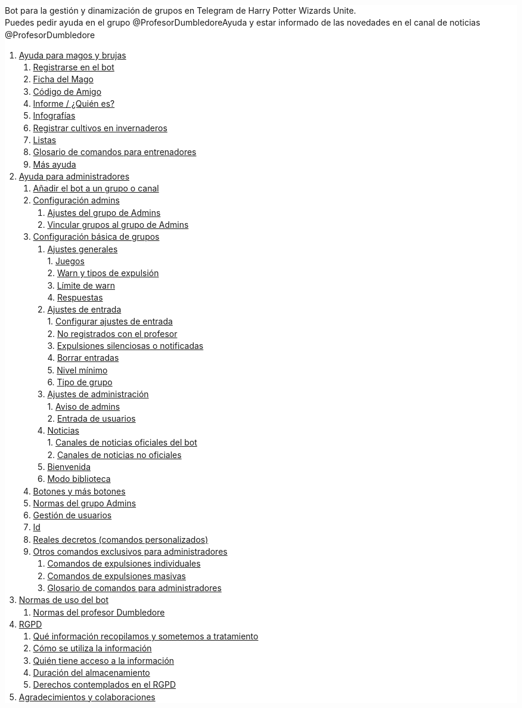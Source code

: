 Bot para la gestión y dinamización de grupos en Telegram de Harry Potter Wizards Unite.  
Puedes pedir ayuda en el grupo @ProfesorDumbledoreAyuda y estar informado de las novedades en el canal de noticias @ProfesorDumbledore

1. [Ayuda para magos y brujas](#ayuda-para-magos-y-brujas)  
    1. [Registrarse en el bot](#registrarse-en-el-bot)  
    2. [Ficha del Mago](#ficha-del-mago)  
    3. [Código de Amigo](#código-de-amigo)  
    4. [Informe / ¿Quién es?](#informe--quién-es)  
    5. [Infografías](#infografías)  
    6. [Registrar cultivos en invernaderos](#registrar-cultivos-en-invernaderos)  
    7. [Listas](#listas)  
    8. [Glosario de comandos para entrenadores](#glosario-de-comandos-para-entrenadores)  
    9. [Más ayuda](#más-ayuda)  
2. [Ayuda para administradores](#ayuda-para-administradores)  
    1. [Añadir el bot a un grupo o canal](#añadir-el-bot-a-un-grupo-o-canal)  
    2. [Configuración admins](#configuración-admins)  
         1. [Ajustes del grupo de Admins](#ajustes-del-grupo-de-admins)  
         2. [Vincular grupos al grupo de Admins](#vincular-grupos-al-grupo-de-admins)  
    3. [Configuración básica de grupos](#configuración-básica-de-grupos)  
         1. [Ajustes generales](#ajustes-generales)  
                1. [Juegos](#juegos)  
                2. [Warn y tipos de expulsión](#warn-y-tipos-de-expulsión)  
                3. [Límite de warn](#límite-de-warn)  
                4. [Respuestas](#respuestas)  
         2. [Ajustes de entrada](#ajustes-de-entrada)  
                1. [Configurar ajustes de entrada](#configurar-ajustes-de-entrada)  
                2. [No registrados con el profesor](#no-registrados-con-el-profesor)  
                3. [Expulsiones silenciosas o notificadas](#expulsiones-silenciosas-o-notificadas)  
                4. [Borrar entradas](#borrar-entradas)  
                5. [Nivel mínimo](#nivel-mínimo)  
                6. [Tipo de grupo](#tipo-de-grupo)  
         3. [Ajustes de administración](#ajustes-de-administración)  
                1. [Aviso de admins](#aviso-de-admins)  
                2. [Entrada de usuarios](#entrada-de-usuarios)  
         4. [Noticias](#noticias)  
                1. [Canales de noticias oficiales del bot](#canales-de-noticias-oficiales-del-bot)  
                2. [Canales de noticias no oficiales](#canales-de-noticias-no-oficiales)  
         5. [Bienvenida](#bienvenida)  
         6. [Modo biblioteca](#modo-biblioteca)  
    4. [Botones y más botones](#botones-y-más-botones)  
    5. [Normas del grupo Admins](#normas-del-grupo-admins)  
    6. [Gestión de usuarios](#gestión-de-usuarios)  
    7. [Id](#id)  
    8. [Reales decretos (comandos personalizados)](#reales-decretos-comandos-personalizados)  
    9. [Otros comandos exclusivos para administradores](#otros-comandos-exclusivos-para-administradores)  
         1. [Comandos de expulsiones individuales](#comandos-de-expulsiones-individuales)  
         2. [Comandos de expulsiones masivas](#comandos-de-expulsiones-masivas)  
         3. [Glosario de comandos para administradores](#glosario-de-comandos-para-administradores)
3. [Normas de uso del bot](#normas-de-uso-del-bot)  
    1. [Normas del profesor Dumbledore](#normas-del-profesor-dumbledore)  
4. [RGPD](#rgpd)  
    1. [Qué información recopilamos y sometemos a tratamiento](#qué-información-recopilamos-y-sometemos-a-tratamiento)  
    2. [Cómo se utiliza la información](#cómo-se-utiliza-la-información)  
    3. [Quién tiene acceso a la información](#quién-tiene-acceso-a-la-información)  
    4. [Duración del almacenamiento](#duración-del-almacenamiento)  
    5. [Derechos contemplados en el RGPD](#derechos-contemplados-en-el-rgpd)  
5. [Agradecimientos y colaboraciones](#agradecimientos-y-colaboraciones)  
